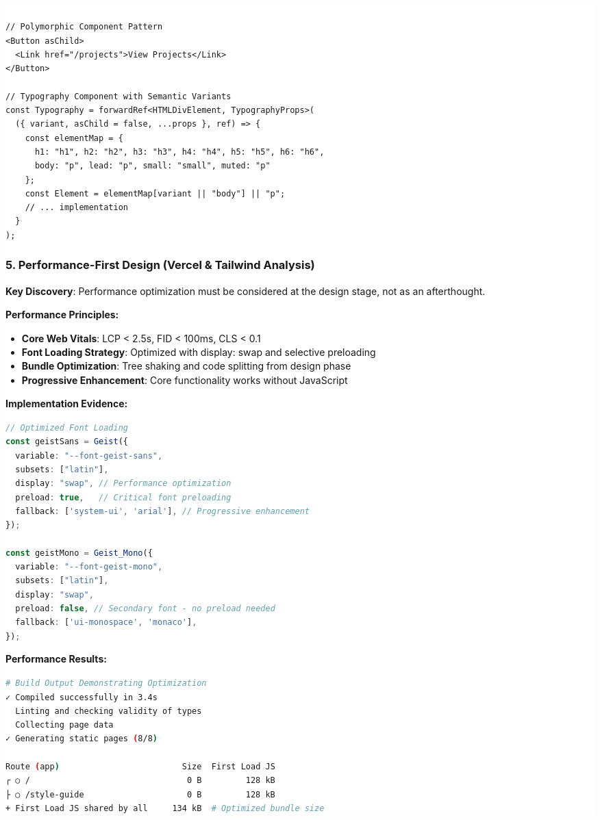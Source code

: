 ```tsx

// Polymorphic Component Pattern
<Button asChild>
  <Link href="/projects">View Projects</Link>
</Button>

// Typography Component with Semantic Variants
const Typography = forwardRef<HTMLDivElement, TypographyProps>(
  ({ variant, asChild = false, ...props }, ref) => {
    const elementMap = {
      h1: "h1", h2: "h2", h3: "h3", h4: "h4", h5: "h5", h6: "h6",
      body: "p", lead: "p", small: "small", muted: "p"
    };
    const Element = elementMap[variant || "body"] || "p";
    // ... implementation
  }
);
```

### 5. Performance-First Design (Vercel & Tailwind Analysis)

**Key Discovery**: Performance optimization must be considered at the design stage, not as an afterthought.

**Performance Principles:**
- **Core Web Vitals**: LCP < 2.5s, FID < 100ms, CLS < 0.1
- **Font Loading Strategy**: Optimized with display: swap and selective preloading
- **Bundle Optimization**: Tree shaking and code splitting from design phase
- **Progressive Enhancement**: Core functionality works without JavaScript

**Implementation Evidence:**
```typescript
// Optimized Font Loading
const geistSans = Geist({
  variable: "--font-geist-sans",
  subsets: ["latin"],
  display: "swap", // Performance optimization
  preload: true,   // Critical font preloading
  fallback: ['system-ui', 'arial'], // Progressive enhancement
});

const geistMono = Geist_Mono({
  variable: "--font-geist-mono", 
  subsets: ["latin"],
  display: "swap",
  preload: false, // Secondary font - no preload needed
  fallback: ['ui-monospace', 'monaco'],
});
```

**Performance Results:**
```bash
# Build Output Demonstrating Optimization
✓ Compiled successfully in 3.4s
  Linting and checking validity of types
  Collecting page data
✓ Generating static pages (8/8)

Route (app)                         Size  First Load JS
┌ ○ /                                0 B         128 kB
├ ○ /style-guide                     0 B         128 kB
+ First Load JS shared by all     134 kB  # Optimized bundle size
```
